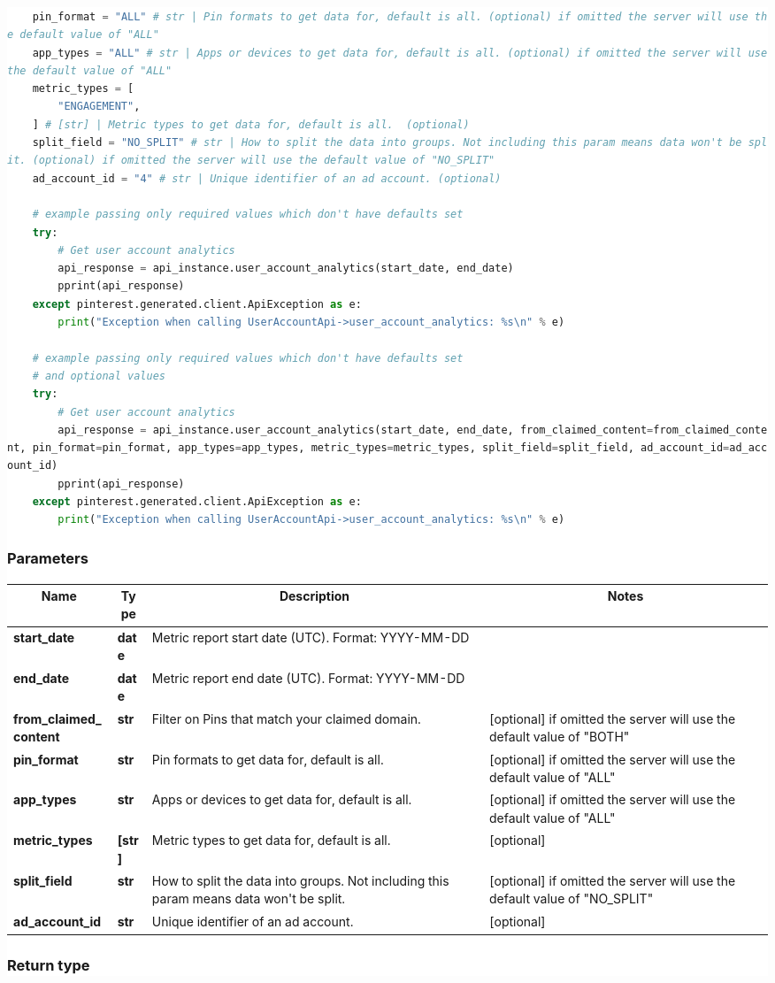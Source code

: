 ```python
    pin_format = "ALL" # str | Pin formats to get data for, default is all. (optional) if omitted the server will use the default value of "ALL"
    app_types = "ALL" # str | Apps or devices to get data for, default is all. (optional) if omitted the server will use the default value of "ALL"
    metric_types = [
        "ENGAGEMENT",
    ] # [str] | Metric types to get data for, default is all.  (optional)
    split_field = "NO_SPLIT" # str | How to split the data into groups. Not including this param means data won't be split. (optional) if omitted the server will use the default value of "NO_SPLIT"
    ad_account_id = "4" # str | Unique identifier of an ad account. (optional)

    # example passing only required values which don't have defaults set
    try:
        # Get user account analytics
        api_response = api_instance.user_account_analytics(start_date, end_date)
        pprint(api_response)
    except pinterest.generated.client.ApiException as e:
        print("Exception when calling UserAccountApi->user_account_analytics: %s\n" % e)

    # example passing only required values which don't have defaults set
    # and optional values
    try:
        # Get user account analytics
        api_response = api_instance.user_account_analytics(start_date, end_date, from_claimed_content=from_claimed_content, pin_format=pin_format, app_types=app_types, metric_types=metric_types, split_field=split_field, ad_account_id=ad_account_id)
        pprint(api_response)
    except pinterest.generated.client.ApiException as e:
        print("Exception when calling UserAccountApi->user_account_analytics: %s\n" % e)
```


### Parameters

Name | Type | Description  | Notes
------------- | ------------- | ------------- | -------------
 **start_date** | **date**| Metric report start date (UTC). Format: YYYY-MM-DD |
 **end_date** | **date**| Metric report end date (UTC). Format: YYYY-MM-DD |
 **from_claimed_content** | **str**| Filter on Pins that match your claimed domain. | [optional] if omitted the server will use the default value of "BOTH"
 **pin_format** | **str**| Pin formats to get data for, default is all. | [optional] if omitted the server will use the default value of "ALL"
 **app_types** | **str**| Apps or devices to get data for, default is all. | [optional] if omitted the server will use the default value of "ALL"
 **metric_types** | **[str]**| Metric types to get data for, default is all.  | [optional]
 **split_field** | **str**| How to split the data into groups. Not including this param means data won&#39;t be split. | [optional] if omitted the server will use the default value of "NO_SPLIT"
 **ad_account_id** | **str**| Unique identifier of an ad account. | [optional]

### Return type
